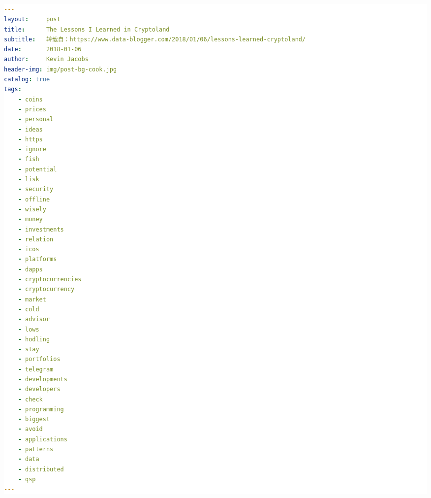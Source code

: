 ```yaml
---
layout:     post
title:      The Lessons I Learned in Cryptoland
subtitle:   转载自：https://www.data-blogger.com/2018/01/06/lessons-learned-cryptoland/
date:       2018-01-06
author:     Kevin Jacobs
header-img: img/post-bg-cook.jpg
catalog: true
tags:
    - coins
    - prices
    - personal
    - ideas
    - https
    - ignore
    - fish
    - potential
    - lisk
    - security
    - offline
    - wisely
    - money
    - investments
    - relation
    - icos
    - platforms
    - dapps
    - cryptocurrencies
    - cryptocurrency
    - market
    - cold
    - advisor
    - lows
    - hodling
    - stay
    - portfolios
    - telegram
    - developments
    - developers
    - check
    - programming
    - biggest
    - avoid
    - applications
    - patterns
    - data
    - distributed
    - qsp
---
```

